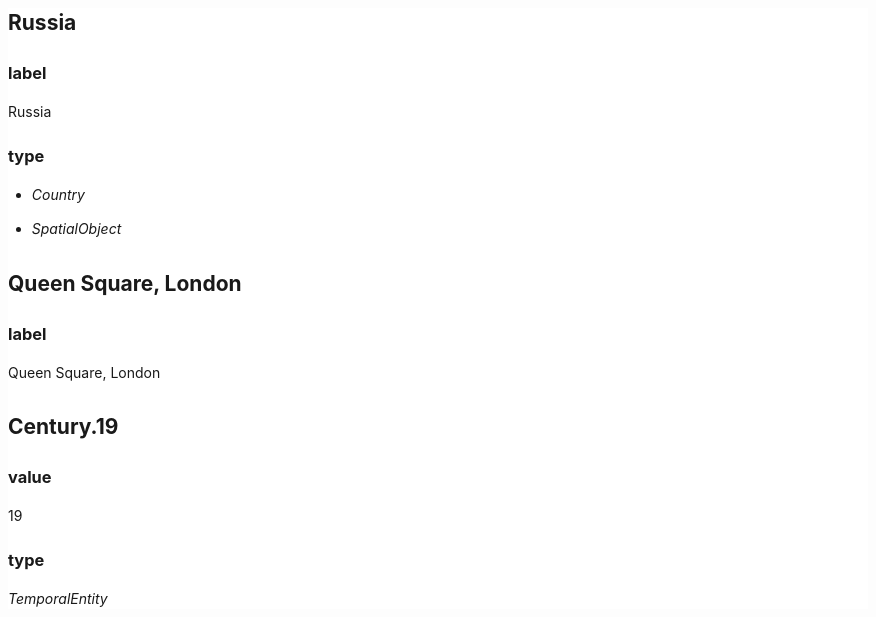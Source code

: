 ## Russia

### label


Russia

### type

 - *Country*

 - *SpatialObject*

## Queen Square, London

### label


Queen Square, London

## Century.19

### value


19

### type


*TemporalEntity*